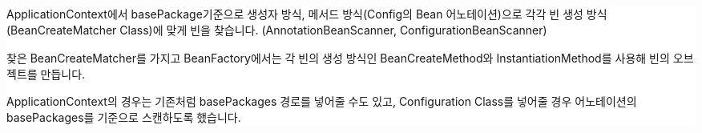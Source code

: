 ApplicationContext에서 basePackage기준으로 생성자 방식, 메서드 방식(Config의 Bean 어노테이션)으로 각각 빈 생성 방식(BeanCreateMatcher Class)에 맞게 빈을 찾습니다. (AnnotationBeanScanner, ConfigurationBeanScanner)

찾은 BeanCreateMatcher를 가지고 BeanFactory에서는 각 빈의 생성 방식인 BeanCreateMethod와 InstantiationMethod를 사용해 빈의 오브젝트를 만듭니다.

ApplicationContext의 경우는 기존처럼 basePackages 경로를 넣어줄 수도 있고, Configuration Class를 넣어줄 경우 어노테이션의 basePackages를 기준으로 스캔하도록 했습니다.
